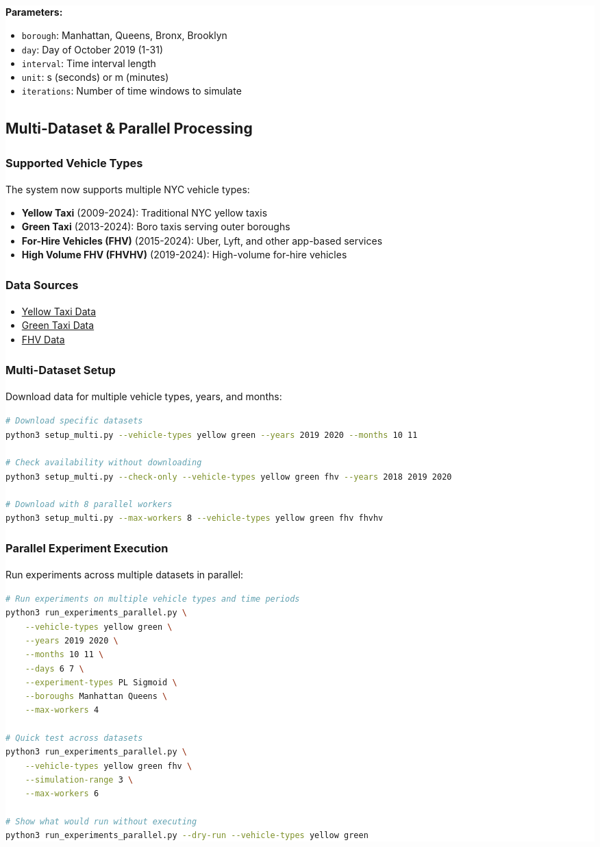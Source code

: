 **Parameters:**
- `borough`: Manhattan, Queens, Bronx, Brooklyn
- `day`: Day of October 2019 (1-31)
- `interval`: Time interval length
- `unit`: s (seconds) or m (minutes)  
- `iterations`: Number of time windows to simulate

## Multi-Dataset & Parallel Processing

### Supported Vehicle Types

The system now supports multiple NYC vehicle types:

- **Yellow Taxi** (2009-2024): Traditional NYC yellow taxis
- **Green Taxi** (2013-2024): Boro taxis serving outer boroughs  
- **For-Hire Vehicles (FHV)** (2015-2024): Uber, Lyft, and other app-based services
- **High Volume FHV (FHVHV)** (2019-2024): High-volume for-hire vehicles

### Data Sources
- [Yellow Taxi Data](https://data.cityofnewyork.us/Transportation/2018-Yellow-Taxi-Trip-Data/t29m-gskq/about_data)
- [Green Taxi Data](https://data.cityofnewyork.us/Transportation/2015-Green-Taxi-Trip-Data/gi8d-wdg5/about_data)  
- [FHV Data](https://data.cityofnewyork.us/Transportation/2020-For-Hire-Vehicles-Trip-Data/m3yx-mvk4/about_data)

### Multi-Dataset Setup

Download data for multiple vehicle types, years, and months:

```bash
# Download specific datasets
python3 setup_multi.py --vehicle-types yellow green --years 2019 2020 --months 10 11

# Check availability without downloading
python3 setup_multi.py --check-only --vehicle-types yellow green fhv --years 2018 2019 2020

# Download with 8 parallel workers
python3 setup_multi.py --max-workers 8 --vehicle-types yellow green fhv fhvhv
```

### Parallel Experiment Execution

Run experiments across multiple datasets in parallel:

```bash
# Run experiments on multiple vehicle types and time periods
python3 run_experiments_parallel.py \
    --vehicle-types yellow green \
    --years 2019 2020 \
    --months 10 11 \
    --days 6 7 \
    --experiment-types PL Sigmoid \
    --boroughs Manhattan Queens \
    --max-workers 4

# Quick test across datasets
python3 run_experiments_parallel.py \
    --vehicle-types yellow green fhv \
    --simulation-range 3 \
    --max-workers 6

# Show what would run without executing
python3 run_experiments_parallel.py --dry-run --vehicle-types yellow green
```
